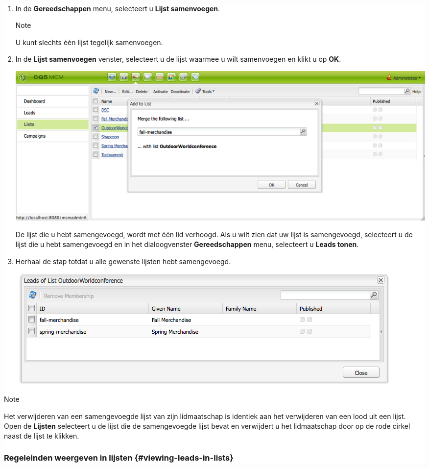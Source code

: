 1. In de **Gereedschappen** menu, selecteert u **Lijst samenvoegen**.

   >[!NOTE]
   >
   >U kunt slechts één lijst tegelijk samenvoegen.

1. In de **Lijst samenvoegen** venster, selecteert u de lijst waarmee u wilt samenvoegen en klikt u op **OK**.

   ![screen_shot_2012-02-21at10259pm](assets/screen_shot_2012-02-21at10259pm.png)

   De lijst die u hebt samengevoegd, wordt met één lid verhoogd. Als u wilt zien dat uw lijst is samengevoegd, selecteert u de lijst die u hebt samengevoegd en in het dialoogvenster **Gereedschappen** menu, selecteert u **Leads tonen**.

1. Herhaal de stap totdat u alle gewenste lijsten hebt samengevoegd.

   ![screen_shot_2012-02-21at10538pm](assets/screen_shot_2012-02-21at10538pm.png)

>[!NOTE]
>
>Het verwijderen van een samengevoegde lijst van zijn lidmaatschap is identiek aan het verwijderen van een lood uit een lijst. Open de **Lijsten** selecteert u de lijst die de samengevoegde lijst bevat en verwijdert u het lidmaatschap door op de rode cirkel naast de lijst te klikken.

### Regeleinden weergeven in lijsten {#viewing-leads-in-lists}

